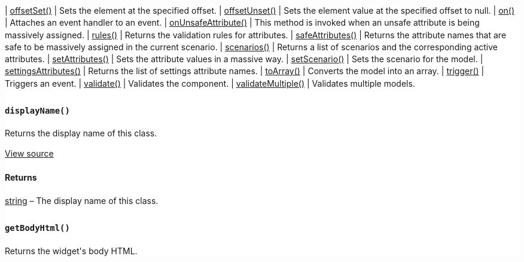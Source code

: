 | [offsetSet()](https://www.yiiframework.com/doc/api/2.0/yii-base-model#offsetSet()-detail "Defined by yii\base\Model")                                        | Sets the element at the specified offset.
| [offsetUnset()](https://www.yiiframework.com/doc/api/2.0/yii-base-model#offsetUnset()-detail "Defined by yii\base\Model")                                    | Sets the element value at the specified offset to null.
| [on()](https://www.yiiframework.com/doc/api/2.0/yii-base-component#on()-detail "Defined by yii\base\Component")                                              | Attaches an event handler to an event.
| [onUnsafeAttribute()](https://www.yiiframework.com/doc/api/2.0/yii-base-model#onUnsafeAttribute()-detail "Defined by yii\base\Model")                        | This method is invoked when an unsafe attribute is being massively assigned.
| [rules()](https://docs.craftcms.com/api/v3/craft-base-model.html#method-rules "Defined by craft\base\Model")                                                 | Returns the validation rules for attributes.
| [safeAttributes()](https://www.yiiframework.com/doc/api/2.0/yii-base-model#safeAttributes()-detail "Defined by yii\base\Model")                              | Returns the attribute names that are safe to be massively assigned in the current scenario.
| [scenarios()](https://www.yiiframework.com/doc/api/2.0/yii-base-model#scenarios()-detail "Defined by yii\base\Model")                                        | Returns a list of scenarios and the corresponding active attributes.
| [setAttributes()](https://www.yiiframework.com/doc/api/2.0/yii-base-model#setAttributes()-detail "Defined by yii\base\Model")                                | Sets the attribute values in a massive way.
| [setScenario()](https://www.yiiframework.com/doc/api/2.0/yii-base-model#setScenario()-detail "Defined by yii\base\Model")                                    | Sets the scenario for the model.
| [settingsAttributes()](https://docs.craftcms.com/api/v3/craft-base-savablecomponent.html#method-settingsattributes "Defined by craft\base\SavableComponent") | Returns the list of settings attribute names.
| [toArray()](https://www.yiiframework.com/doc/api/2.0/yii-base-arrayabletrait#toArray()-detail "Defined by yii\base\ArrayableTrait")                          | Converts the model into an array.
| [trigger()](https://www.yiiframework.com/doc/api/2.0/yii-base-component#trigger()-detail "Defined by yii\base\Component")                                    | Triggers an event.
| [validate()](https://docs.craftcms.com/api/v3/craft-base-savablecomponentinterface.html#method-validate "Defined by craft\base\SavableComponentInterface")   | Validates the component.
| [validateMultiple()](https://www.yiiframework.com/doc/api/2.0/yii-base-model#validateMultiple()-detail "Defined by yii\base\Model")                          | Validates multiple models.

### `displayName()`





Returns the display name of this class.








[View source](https://github.com/craftcms/commerce/blob/master/src/widgets/TotalRevenue.php#L83-L86)



#### Returns

[string](http://php.net/language.types.string) – The display name of this class.



### `getBodyHtml()`





Returns the widget's body HTML.





